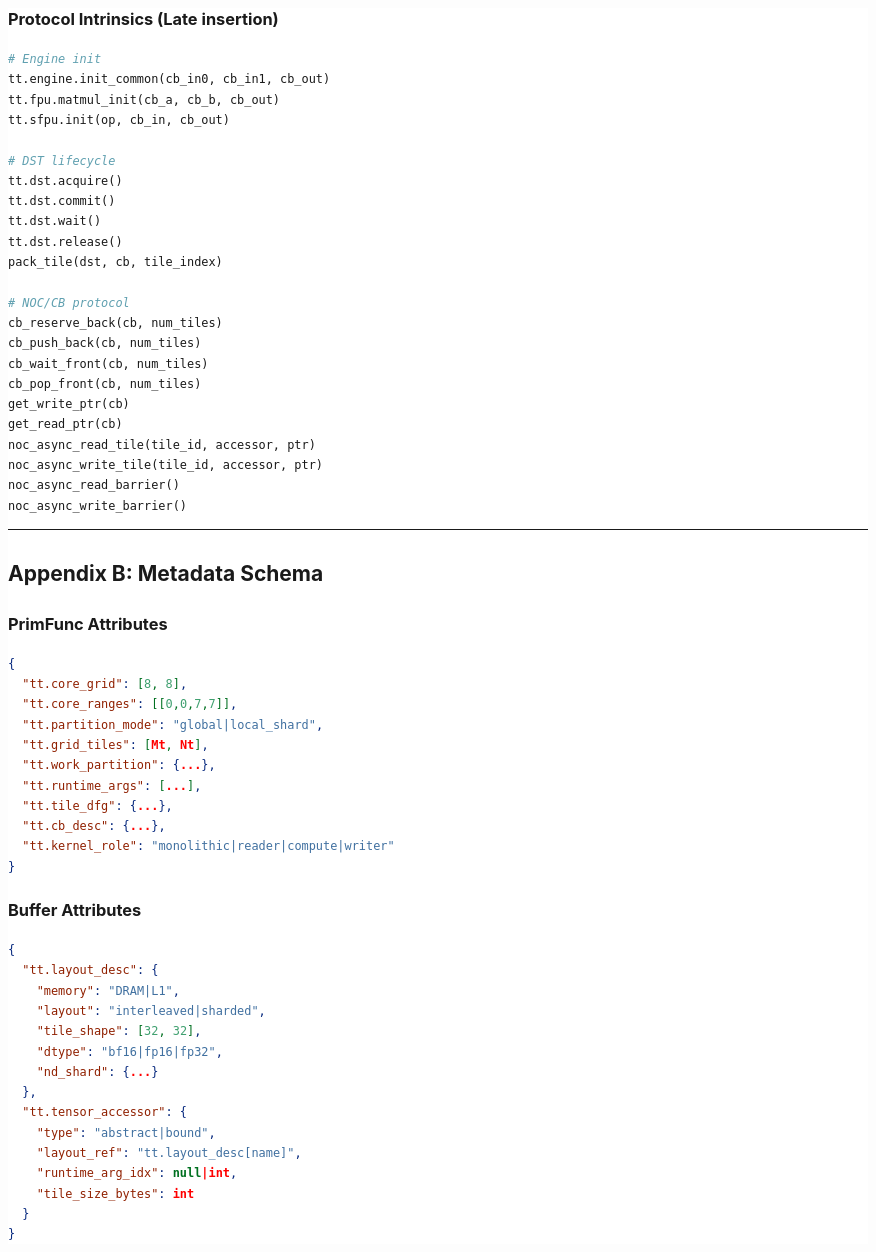 ### Protocol Intrinsics (Late insertion)
```python
# Engine init
tt.engine.init_common(cb_in0, cb_in1, cb_out)
tt.fpu.matmul_init(cb_a, cb_b, cb_out)
tt.sfpu.init(op, cb_in, cb_out)

# DST lifecycle
tt.dst.acquire()
tt.dst.commit()
tt.dst.wait()
tt.dst.release()
pack_tile(dst, cb, tile_index)

# NOC/CB protocol
cb_reserve_back(cb, num_tiles)
cb_push_back(cb, num_tiles)
cb_wait_front(cb, num_tiles)
cb_pop_front(cb, num_tiles)
get_write_ptr(cb)
get_read_ptr(cb)
noc_async_read_tile(tile_id, accessor, ptr)
noc_async_write_tile(tile_id, accessor, ptr)
noc_async_read_barrier()
noc_async_write_barrier()
```

---

## Appendix B: Metadata Schema

### PrimFunc Attributes
```json
{
  "tt.core_grid": [8, 8],
  "tt.core_ranges": [[0,0,7,7]],
  "tt.partition_mode": "global|local_shard",
  "tt.grid_tiles": [Mt, Nt],
  "tt.work_partition": {...},
  "tt.runtime_args": [...],
  "tt.tile_dfg": {...},
  "tt.cb_desc": {...},
  "tt.kernel_role": "monolithic|reader|compute|writer"
}
```

### Buffer Attributes
```json
{
  "tt.layout_desc": {
    "memory": "DRAM|L1",
    "layout": "interleaved|sharded",
    "tile_shape": [32, 32],
    "dtype": "bf16|fp16|fp32",
    "nd_shard": {...}
  },
  "tt.tensor_accessor": {
    "type": "abstract|bound",
    "layout_ref": "tt.layout_desc[name]",
    "runtime_arg_idx": null|int,
    "tile_size_bytes": int
  }
}
```